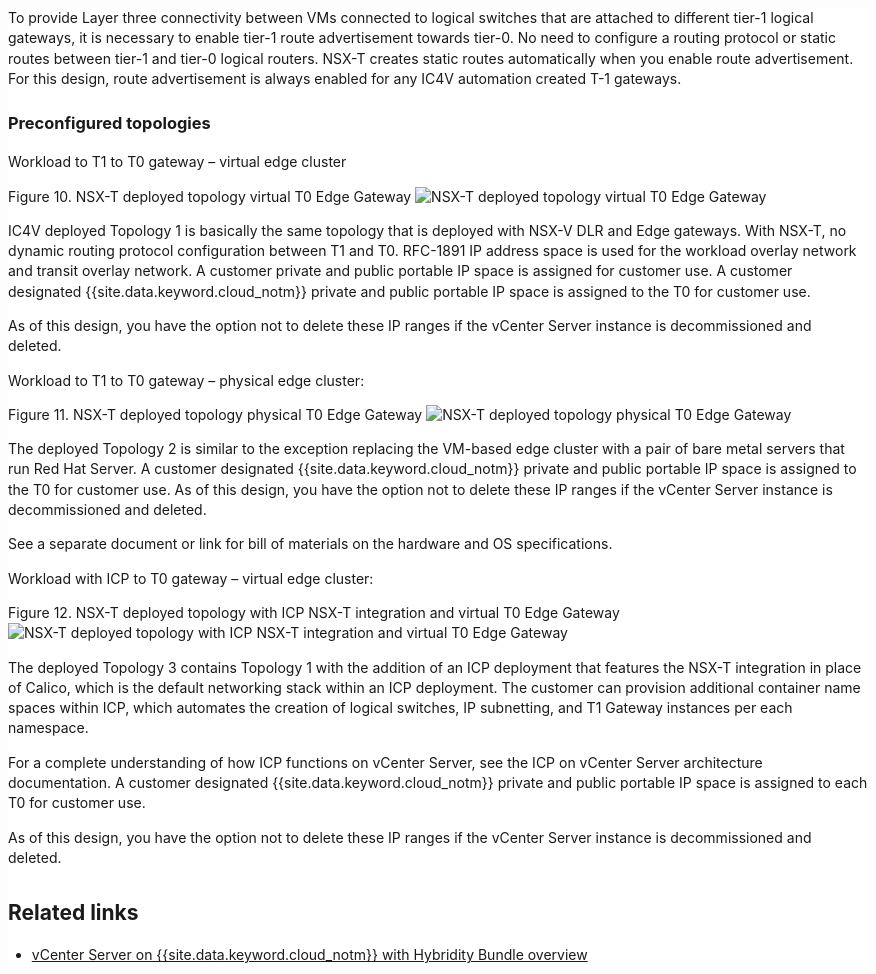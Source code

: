 To provide Layer three connectivity between VMs connected to logical switches that are attached to different tier-1 logical gateways, it is necessary to enable tier-1 route advertisement towards tier-0. No need to configure a routing protocol or static routes between tier-1 and tier-0 logical routers. NSX-T creates static routes automatically when you enable route advertisement. For this design, route advertisement is always enabled for any IC4V automation created T-1 gateways.

### Preconfigured topologies

Workload to T1 to T0 gateway – virtual edge cluster

Figure 10. NSX-T deployed topology virtual T0 Edge Gateway
![NSX-T deployed topology virtual T0 Edge Gateway](VCSv4RAdiagrams-Topology-1.svg)

IC4V deployed Topology 1 is basically the same topology that is deployed with NSX-V DLR and Edge gateways. With NSX-T, no dynamic routing protocol configuration between T1 and T0. RFC-1891 IP address space is used for the workload overlay network and transit overlay network. A customer private and public portable IP space is assigned for customer use. A customer designated {{site.data.keyword.cloud_notm}} private and public portable IP space is assigned to the T0 for customer use.

As of this design, you have the option not to delete these IP ranges if the vCenter Server instance is decommissioned and deleted.

Workload to T1 to T0 gateway – physical edge cluster:

Figure 11. NSX-T deployed topology physical T0 Edge Gateway
![NSX-T deployed topology physical T0 Edge Gateway](VCSv4RAdiagrams-Topology-2.svg)

The deployed Topology 2 is similar to the exception replacing the VM-based edge cluster with a pair of bare metal servers that run Red Hat Server. A customer designated {{site.data.keyword.cloud_notm}} private and public portable IP space is assigned to the T0 for customer use. As of this design, you have the option not to delete these IP ranges if the vCenter Server instance is decommissioned and deleted.

See a separate document or link for bill of materials on the hardware and OS specifications.

Workload with ICP to T0 gateway – virtual edge cluster:

Figure 12. NSX-T deployed topology with ICP NSX-T integration and virtual T0 Edge Gateway
![NSX-T deployed topology with ICP NSX-T integration and virtual T0 Edge Gateway](VCSv4RAdiagrams-Topology-3.svg)

The deployed Topology 3 contains Topology 1 with the addition of an ICP deployment that features the NSX-T integration in place of Calico, which is the default networking stack within an ICP deployment. The customer can provision additional container name spaces within ICP, which automates the creation of logical switches, IP subnetting, and T1 Gateway instances per each namespace.

For a complete understanding of how ICP functions on vCenter Server, see the ICP on vCenter Server architecture documentation. A customer designated {{site.data.keyword.cloud_notm}} private and public portable IP space is assigned to each T0 for customer use.

As of this design, you have the option not to delete these IP ranges if the vCenter Server instance is decommissioned and deleted.

## Related links

* [vCenter Server on {{site.data.keyword.cloud_notm}} with Hybridity Bundle overview](/docs/services/vmwaresolutions/archiref/vcs?topic=vmware-solutions-vcenter-server-on-ibm-cloud-with-hybridity-bundle-overview)
